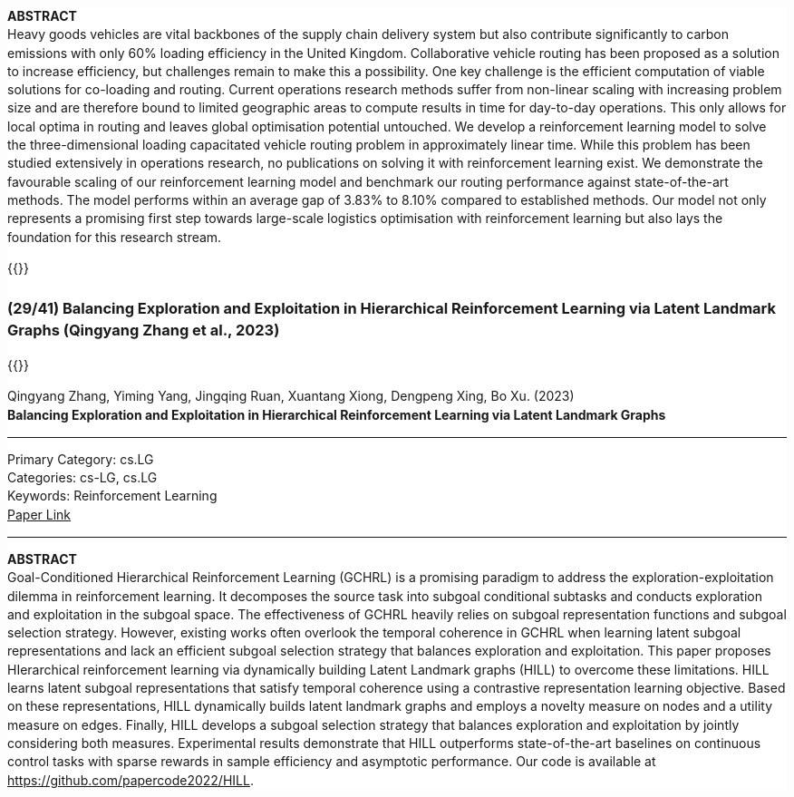 

**ABSTRACT**  
Heavy goods vehicles are vital backbones of the supply chain delivery system but also contribute significantly to carbon emissions with only 60% loading efficiency in the United Kingdom. Collaborative vehicle routing has been proposed as a solution to increase efficiency, but challenges remain to make this a possibility. One key challenge is the efficient computation of viable solutions for co-loading and routing. Current operations research methods suffer from non-linear scaling with increasing problem size and are therefore bound to limited geographic areas to compute results in time for day-to-day operations. This only allows for local optima in routing and leaves global optimisation potential untouched. We develop a reinforcement learning model to solve the three-dimensional loading capacitated vehicle routing problem in approximately linear time. While this problem has been studied extensively in operations research, no publications on solving it with reinforcement learning exist. We demonstrate the favourable scaling of our reinforcement learning model and benchmark our routing performance against state-of-the-art methods. The model performs within an average gap of 3.83% to 8.10% compared to established methods. Our model not only represents a promising first step towards large-scale logistics optimisation with reinforcement learning but also lays the foundation for this research stream.

{{</citation>}}


### (29/41) Balancing Exploration and Exploitation in Hierarchical Reinforcement Learning via Latent Landmark Graphs (Qingyang Zhang et al., 2023)

{{<citation>}}

Qingyang Zhang, Yiming Yang, Jingqing Ruan, Xuantang Xiong, Dengpeng Xing, Bo Xu. (2023)  
**Balancing Exploration and Exploitation in Hierarchical Reinforcement Learning via Latent Landmark Graphs**  

---
Primary Category: cs.LG  
Categories: cs-LG, cs.LG  
Keywords: Reinforcement Learning  
[Paper Link](http://arxiv.org/abs/2307.12063v1)  

---


**ABSTRACT**  
Goal-Conditioned Hierarchical Reinforcement Learning (GCHRL) is a promising paradigm to address the exploration-exploitation dilemma in reinforcement learning. It decomposes the source task into subgoal conditional subtasks and conducts exploration and exploitation in the subgoal space. The effectiveness of GCHRL heavily relies on subgoal representation functions and subgoal selection strategy. However, existing works often overlook the temporal coherence in GCHRL when learning latent subgoal representations and lack an efficient subgoal selection strategy that balances exploration and exploitation. This paper proposes HIerarchical reinforcement learning via dynamically building Latent Landmark graphs (HILL) to overcome these limitations. HILL learns latent subgoal representations that satisfy temporal coherence using a contrastive representation learning objective. Based on these representations, HILL dynamically builds latent landmark graphs and employs a novelty measure on nodes and a utility measure on edges. Finally, HILL develops a subgoal selection strategy that balances exploration and exploitation by jointly considering both measures. Experimental results demonstrate that HILL outperforms state-of-the-art baselines on continuous control tasks with sparse rewards in sample efficiency and asymptotic performance. Our code is available at https://github.com/papercode2022/HILL.
